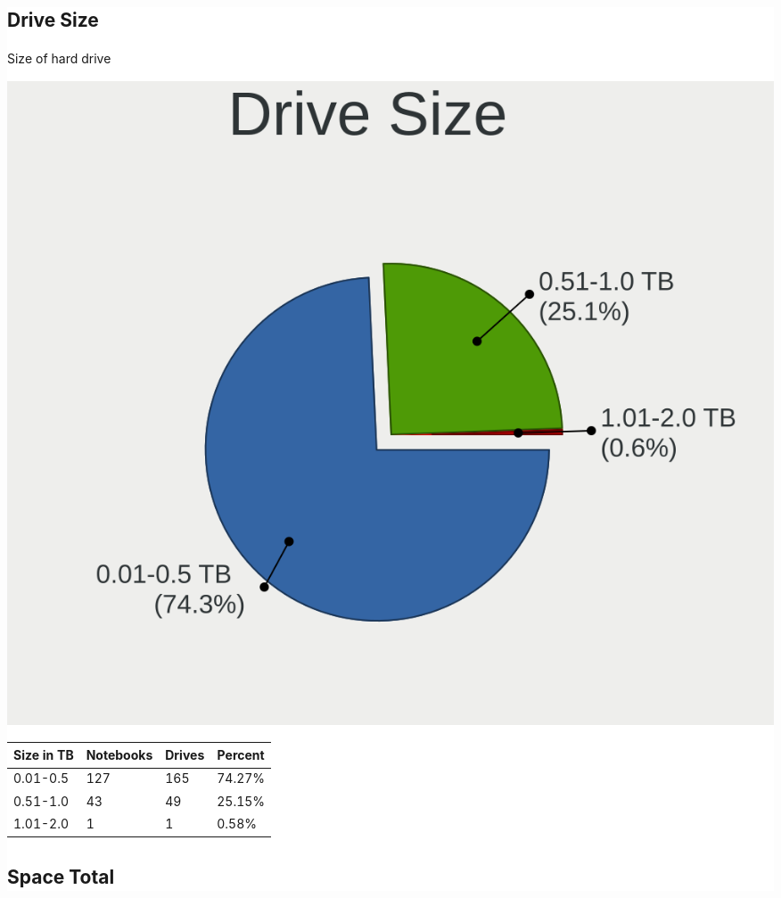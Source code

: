 Drive Size
----------

Size of hard drive

![Drive Size](./images/pie_chart/drive_size.svg)


| Size in TB | Notebooks | Drives | Percent |
|------------|-----------|--------|---------|
| 0.01-0.5   | 127       | 165    | 74.27%  |
| 0.51-1.0   | 43        | 49     | 25.15%  |
| 1.01-2.0   | 1         | 1      | 0.58%   |

Space Total
-----------
